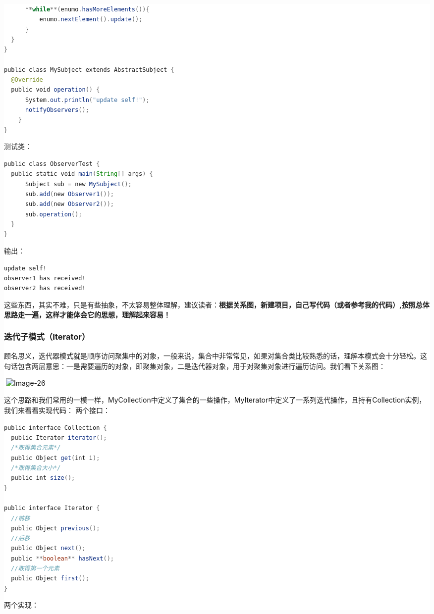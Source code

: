 ```java
      **while**(enumo.hasMoreElements()){
          enumo.nextElement().update();
      }
  }
}

public class MySubject extends AbstractSubject {
  @Override
  public void operation() {
      System.out.println("update self!");
      notifyObservers();
    }
}
```

测试类：
```java
public class ObserverTest {
  public static void main(String[] args) {
      Subject sub = new MySubject();
      sub.add(new Observer1());
      sub.add(new Observer2());
      sub.operation();
  }
}
```
输出：
```
update self!
observer1 has received!
observer2 has received!
```
这些东西，其实不难，只是有些抽象，不太容易整体理解，建议读者：**根据关系图，新建项目，自己写代码（或者参考我的代码）,按照总体思路走一遍，这样才能体会它的思想，理解起来容易！**

### 迭代子模式（Iterator）

顾名思义，迭代器模式就是顺序访问聚集中的对象，一般来说，集合中非常常见，如果对集合类比较熟悉的话，理解本模式会十分轻松。这句话包含两层意思：一是需要遍历的对象，即聚集对象，二是迭代器对象，用于对聚集对象进行遍历访问。我们看下关系图：

 ![Image-26][]

这个思路和我们常用的一模一样，MyCollection中定义了集合的一些操作，MyIterator中定义了一系列迭代操作，且持有Collection实例，我们来看看实现代码：
两个接口：
```java
public interface Collection {
  public Iterator iterator();
  /*取得集合元素*/
  public Object get(int i);
  /*取得集合大小*/
  public int size();
}

public interface Iterator {
  //前移
  public Object previous();
  //后移
  public Object next();
  public **boolean** hasNext();
  //取得第一个元素
  public Object first();
}
```
两个实现：


[Link-1]: http://weibo.com/xtfggef
[Link-2]: http://pan.baidu.com/share/home?uk=4076915866&view=share
[Image-3]: http:///qn.atecher.com/mts/20180411/3843700752729088
[Image-4]: http:///qn.atecher.com/mts/20180411/3843700761920512
[Image-6]: http:///qn.atecher.com/mts/20180411/3843700784923648
[Image-7]: http:///qn.atecher.com/mts/20180411/3843700791395328
[Image-8]: http:///qn.atecher.com/mts/20180411/3843705087329280
[Image-9]: http:///qn.atecher.com/mts/20180411/3843705106596864
[Image-11]: http:///qn.atecher.com/mts/20180411/3843705115329536
[Image-12]: http:///qn.atecher.com/mts/20180411/3843705122096128
[Image-13]: http:///qn.atecher.com/mts/20180411/3843705129616384
[Image-14]: http:///qn.atecher.com/mts/20180411/3843705139627008
[Image-15]: http:///qn.atecher.com/mts/20180411/3843705145754624
[Image-16]: http:///qn.atecher.com/mts/20180411/3843705159123968
[Image-17]: http:///qn.atecher.com/mts/20180411/3843705165382656
[Image-18]: http:///qn.atecher.com/mts/20180411/3843705171149824
[Image-19]: http:///qn.atecher.com/mts/20180411/3843705176458240
[Image-20]: http:///qn.atecher.com/mts/20180411/3843705182536704
[Image-21]: http:///qn.atecher.com/mts/20180411/3843710545871872
[Image-22]: http:///qn.atecher.com/mts/20180411/3843710548296704
[Image-24]: http:///qn.atecher.com/mts/20180411/3843710552327168
[Image-25]: http:///qn.atecher.com/mts/20180411/3843710555096064
[Image-26]: http:///qn.atecher.com/mts/20180411/3843710557897728
[Image-27]: http:///qn.atecher.com/mts/20180411/3843710561289216
[Image-28]: http:///qn.atecher.com/mts/20180411/3843710565417984
[Image-29]: http:///qn.atecher.com/mts/20180411/3843712638370816
[Image-30]: http:///qn.atecher.com/mts/20180411/3843712644514816
[Image-32]: http:///qn.atecher.com/mts/20180411/3843712652493824
[Image-33]: http:///qn.atecher.com/mts/20180411/3843712654705664
[Image-34]: http:///qn.atecher.com/mts/20180411/3843712656638976
[Image-35]: http:///qn.atecher.com/mts/20180411/3843712659293184
[ref]: http://blog.csdn.net/zhangerqing